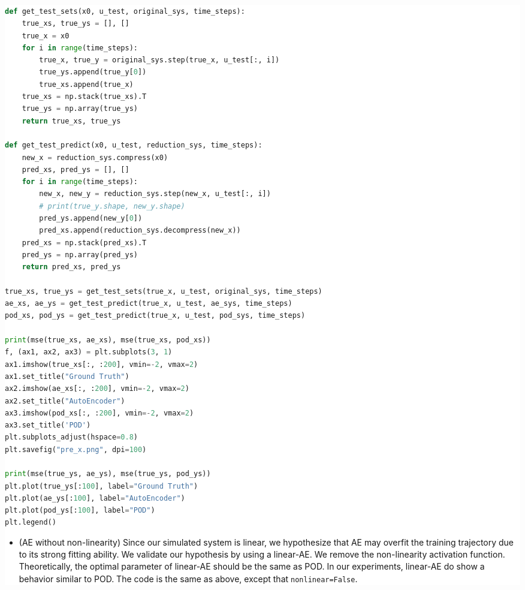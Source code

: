 ```python
def get_test_sets(x0, u_test, original_sys, time_steps): 
    true_xs, true_ys = [], []
    true_x = x0
    for i in range(time_steps):
        true_x, true_y = original_sys.step(true_x, u_test[:, i])
        true_ys.append(true_y[0])
        true_xs.append(true_x)
    true_xs = np.stack(true_xs).T
    true_ys = np.array(true_ys)
    return true_xs, true_ys

def get_test_predict(x0, u_test, reduction_sys, time_steps):
    new_x = reduction_sys.compress(x0)
    pred_xs, pred_ys = [], []
    for i in range(time_steps):
        new_x, new_y = reduction_sys.step(new_x, u_test[:, i])
        # print(true_y.shape, new_y.shape)
        pred_ys.append(new_y[0])
        pred_xs.append(reduction_sys.decompress(new_x))
    pred_xs = np.stack(pred_xs).T
    pred_ys = np.array(pred_ys)
    return pred_xs, pred_ys

true_xs, true_ys = get_test_sets(true_x, u_test, original_sys, time_steps)
ae_xs, ae_ys = get_test_predict(true_x, u_test, ae_sys, time_steps)
pod_xs, pod_ys = get_test_predict(true_x, u_test, pod_sys, time_steps)

print(mse(true_xs, ae_xs), mse(true_xs, pod_xs))
f, (ax1, ax2, ax3) = plt.subplots(3, 1)
ax1.imshow(true_xs[:, :200], vmin=-2, vmax=2)
ax1.set_title("Ground Truth")
ax2.imshow(ae_xs[:, :200], vmin=-2, vmax=2)
ax2.set_title("AutoEncoder")
ax3.imshow(pod_xs[:, :200], vmin=-2, vmax=2)
ax3.set_title('POD')
plt.subplots_adjust(hspace=0.8)
plt.savefig("pre_x.png", dpi=100)

print(mse(true_ys, ae_ys), mse(true_ys, pod_ys))
plt.plot(true_ys[:100], label="Ground Truth")
plt.plot(ae_ys[:100], label="AutoEncoder")
plt.plot(pod_ys[:100], label="POD")
plt.legend()
```

- (AE without non-linearity) Since our simulated system is linear, we hypothesize that AE may overfit the training trajectory due to its strong fitting ability. We validate our hypothesis by using a linear-AE. We remove the non-linearity activation function. Theoretically, the optimal parameter of linear-AE should be the same as POD. In our experiments, linear-AE do show a  behavior similar to POD. The code is the same as above, except that `nonlinear=False`.
